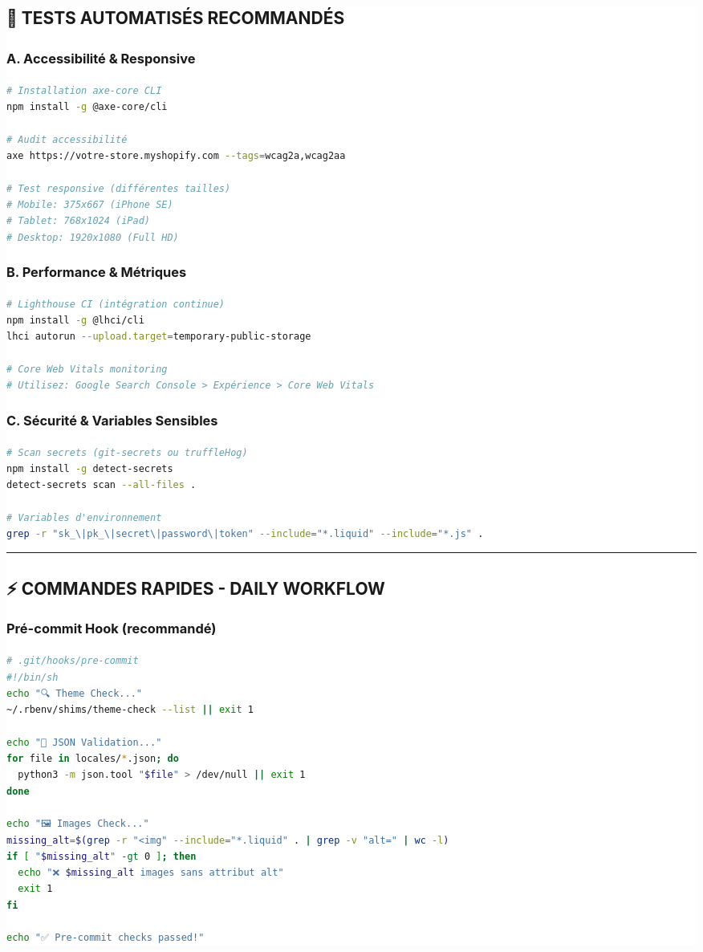 
## 🧪 **TESTS AUTOMATISÉS RECOMMANDÉS**

### **A. Accessibilité & Responsive**

```bash
# Installation axe-core CLI
npm install -g @axe-core/cli

# Audit accessibilité
axe https://votre-store.myshopify.com --tags=wcag2a,wcag2aa

# Test responsive (différentes tailles)
# Mobile: 375x667 (iPhone SE)
# Tablet: 768x1024 (iPad)
# Desktop: 1920x1080 (Full HD)
```

### **B. Performance & Métriques**

```bash
# Lighthouse CI (intégration continue)
npm install -g @lhci/cli
lhci autorun --upload.target=temporary-public-storage

# Core Web Vitals monitoring
# Utilisez: Google Search Console > Expérience > Core Web Vitals
```

### **C. Sécurité & Variables Sensibles**

```bash
# Scan secrets (git-secrets ou truffleHog)
npm install -g detect-secrets
detect-secrets scan --all-files .

# Variables d'environnement
grep -r "sk_\|pk_\|secret\|password\|token" --include="*.liquid" --include="*.js" .
```

---

## ⚡ **COMMANDES RAPIDES - DAILY WORKFLOW**

### **Pré-commit Hook (recommandé)**

```bash
# .git/hooks/pre-commit
#!/bin/sh
echo "🔍 Theme Check..."
~/.rbenv/shims/theme-check --list || exit 1

echo "📝 JSON Validation..."
for file in locales/*.json; do
  python3 -m json.tool "$file" > /dev/null || exit 1
done

echo "🖼️ Images Check..."
missing_alt=$(grep -r "<img" --include="*.liquid" . | grep -v "alt=" | wc -l)
if [ "$missing_alt" -gt 0 ]; then
  echo "❌ $missing_alt images sans attribut alt"
  exit 1
fi

echo "✅ Pre-commit checks passed!"
```